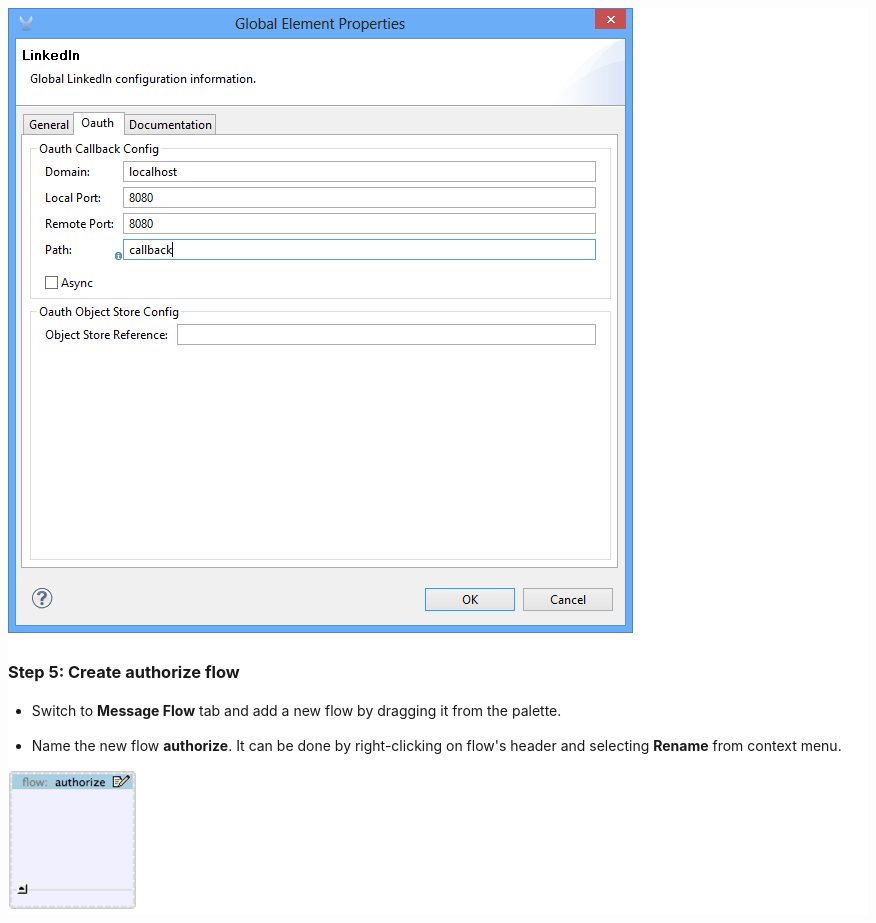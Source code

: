 ![](images/Step4_3.png)

### Step 5: Create authorize flow



- Switch to **Message Flow** tab and add a new flow by dragging it from the palette.



- Name the new flow **authorize**. It can be done by right-clicking on flow's header and selecting **Rename** from context menu.

![](images/Step5_1.png)
